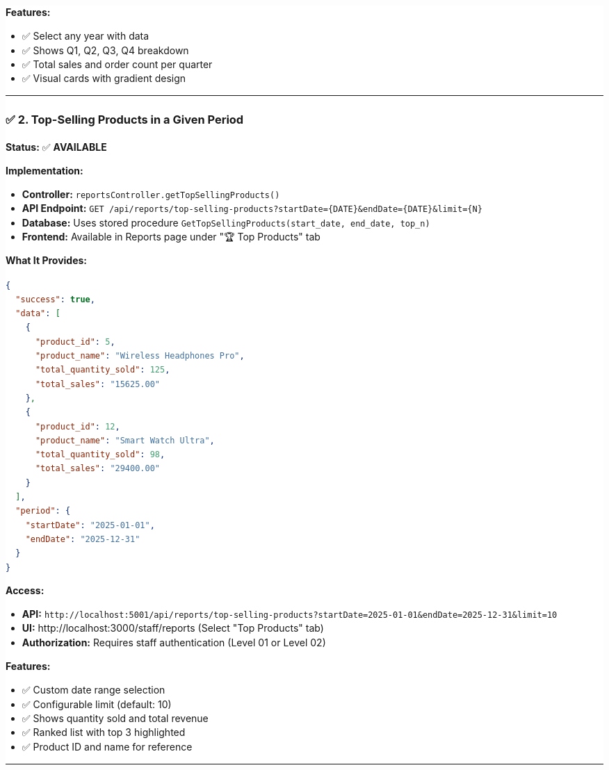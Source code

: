 **Features:**
- ✅ Select any year with data
- ✅ Shows Q1, Q2, Q3, Q4 breakdown
- ✅ Total sales and order count per quarter
- ✅ Visual cards with gradient design

---

### ✅ 2. Top-Selling Products in a Given Period

**Status:** ✅ **AVAILABLE**

**Implementation:**
- **Controller:** `reportsController.getTopSellingProducts()`
- **API Endpoint:** `GET /api/reports/top-selling-products?startDate={DATE}&endDate={DATE}&limit={N}`
- **Database:** Uses stored procedure `GetTopSellingProducts(start_date, end_date, top_n)`
- **Frontend:** Available in Reports page under "🏆 Top Products" tab

**What It Provides:**
```json
{
  "success": true,
  "data": [
    {
      "product_id": 5,
      "product_name": "Wireless Headphones Pro",
      "total_quantity_sold": 125,
      "total_sales": "15625.00"
    },
    {
      "product_id": 12,
      "product_name": "Smart Watch Ultra",
      "total_quantity_sold": 98,
      "total_sales": "29400.00"
    }
  ],
  "period": {
    "startDate": "2025-01-01",
    "endDate": "2025-12-31"
  }
}
```

**Access:**
- **API:** `http://localhost:5001/api/reports/top-selling-products?startDate=2025-01-01&endDate=2025-12-31&limit=10`
- **UI:** http://localhost:3000/staff/reports (Select "Top Products" tab)
- **Authorization:** Requires staff authentication (Level 01 or Level 02)

**Features:**
- ✅ Custom date range selection
- ✅ Configurable limit (default: 10)
- ✅ Shows quantity sold and total revenue
- ✅ Ranked list with top 3 highlighted
- ✅ Product ID and name for reference

---